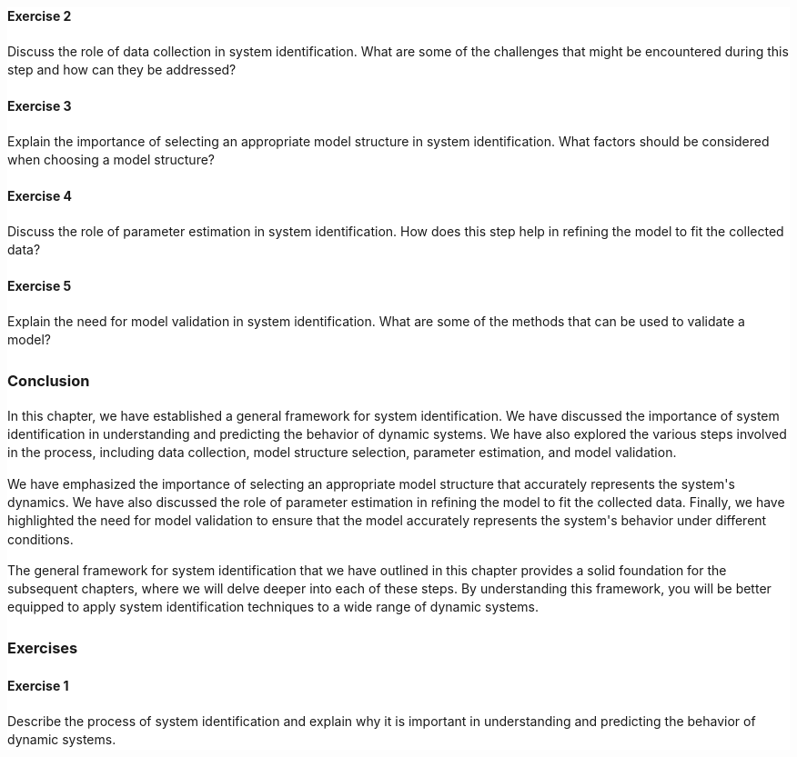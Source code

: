

#### Exercise 2

Discuss the role of data collection in system identification. What are some of the challenges that might be encountered during this step and how can they be addressed?



#### Exercise 3

Explain the importance of selecting an appropriate model structure in system identification. What factors should be considered when choosing a model structure?



#### Exercise 4

Discuss the role of parameter estimation in system identification. How does this step help in refining the model to fit the collected data?



#### Exercise 5

Explain the need for model validation in system identification. What are some of the methods that can be used to validate a model?



### Conclusion



In this chapter, we have established a general framework for system identification. We have discussed the importance of system identification in understanding and predicting the behavior of dynamic systems. We have also explored the various steps involved in the process, including data collection, model structure selection, parameter estimation, and model validation. 



We have emphasized the importance of selecting an appropriate model structure that accurately represents the system's dynamics. We have also discussed the role of parameter estimation in refining the model to fit the collected data. Finally, we have highlighted the need for model validation to ensure that the model accurately represents the system's behavior under different conditions.



The general framework for system identification that we have outlined in this chapter provides a solid foundation for the subsequent chapters, where we will delve deeper into each of these steps. By understanding this framework, you will be better equipped to apply system identification techniques to a wide range of dynamic systems.



### Exercises



#### Exercise 1

Describe the process of system identification and explain why it is important in understanding and predicting the behavior of dynamic systems.
